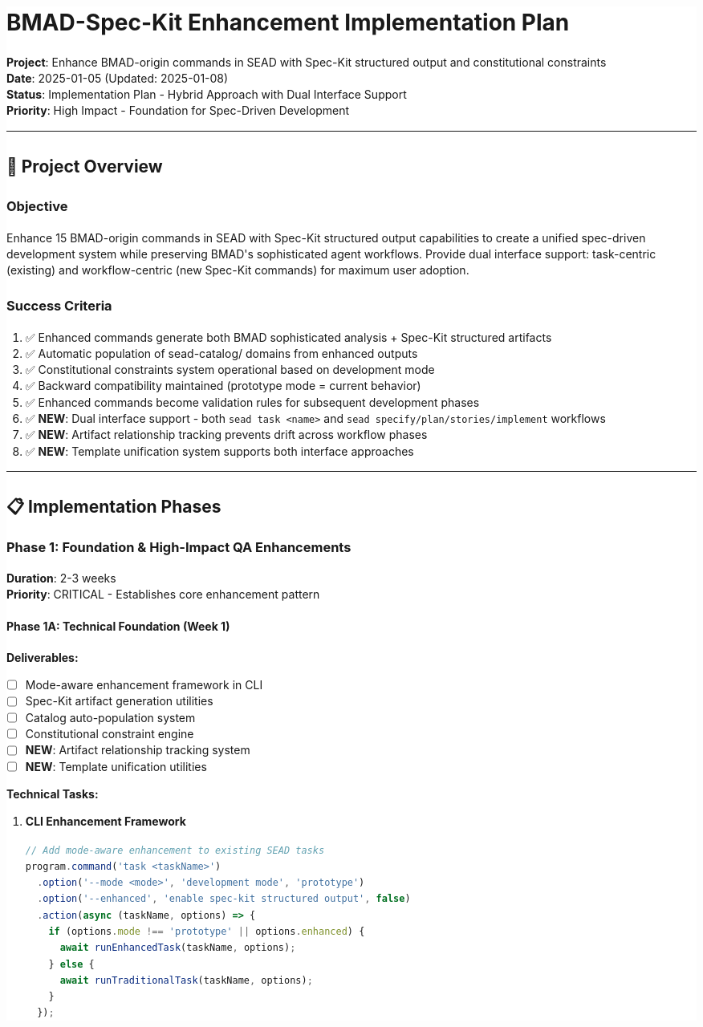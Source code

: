# BMAD-Spec-Kit Enhancement Implementation Plan

**Project**: Enhance BMAD-origin commands in SEAD with Spec-Kit structured output and constitutional constraints  
**Date**: 2025-01-05 (Updated: 2025-01-08)  
**Status**: Implementation Plan - Hybrid Approach with Dual Interface Support  
**Priority**: High Impact - Foundation for Spec-Driven Development

---

## 🎯 **Project Overview**

### **Objective**
Enhance 15 BMAD-origin commands in SEAD with Spec-Kit structured output capabilities to create a unified spec-driven development system while preserving BMAD's sophisticated agent workflows. Provide dual interface support: task-centric (existing) and workflow-centric (new Spec-Kit commands) for maximum user adoption.

### **Success Criteria**
1. ✅ Enhanced commands generate both BMAD sophisticated analysis + Spec-Kit structured artifacts
2. ✅ Automatic population of sead-catalog/ domains from enhanced outputs
3. ✅ Constitutional constraints system operational based on development mode
4. ✅ Backward compatibility maintained (prototype mode = current behavior)
5. ✅ Enhanced commands become validation rules for subsequent development phases
6. ✅ **NEW**: Dual interface support - both `sead task <name>` and `sead specify/plan/stories/implement` workflows
7. ✅ **NEW**: Artifact relationship tracking prevents drift across workflow phases
8. ✅ **NEW**: Template unification system supports both interface approaches

---

## 📋 **Implementation Phases**

### **Phase 1: Foundation & High-Impact QA Enhancements** 
**Duration**: 2-3 weeks  
**Priority**: CRITICAL - Establishes core enhancement pattern

#### **Phase 1A: Technical Foundation (Week 1)**
**Deliverables:**
- [ ] Mode-aware enhancement framework in CLI
- [ ] Spec-Kit artifact generation utilities
- [ ] Catalog auto-population system
- [ ] Constitutional constraint engine
- [ ] **NEW**: Artifact relationship tracking system
- [ ] **NEW**: Template unification utilities

**Technical Tasks:**
1. **CLI Enhancement Framework**
   ```typescript
   // Add mode-aware enhancement to existing SEAD tasks
   program.command('task <taskName>')
     .option('--mode <mode>', 'development mode', 'prototype')
     .option('--enhanced', 'enable spec-kit structured output', false)
     .action(async (taskName, options) => {
       if (options.mode !== 'prototype' || options.enhanced) {
         await runEnhancedTask(taskName, options);
       } else {
         await runTraditionalTask(taskName, options);
       }
     });
   ```
